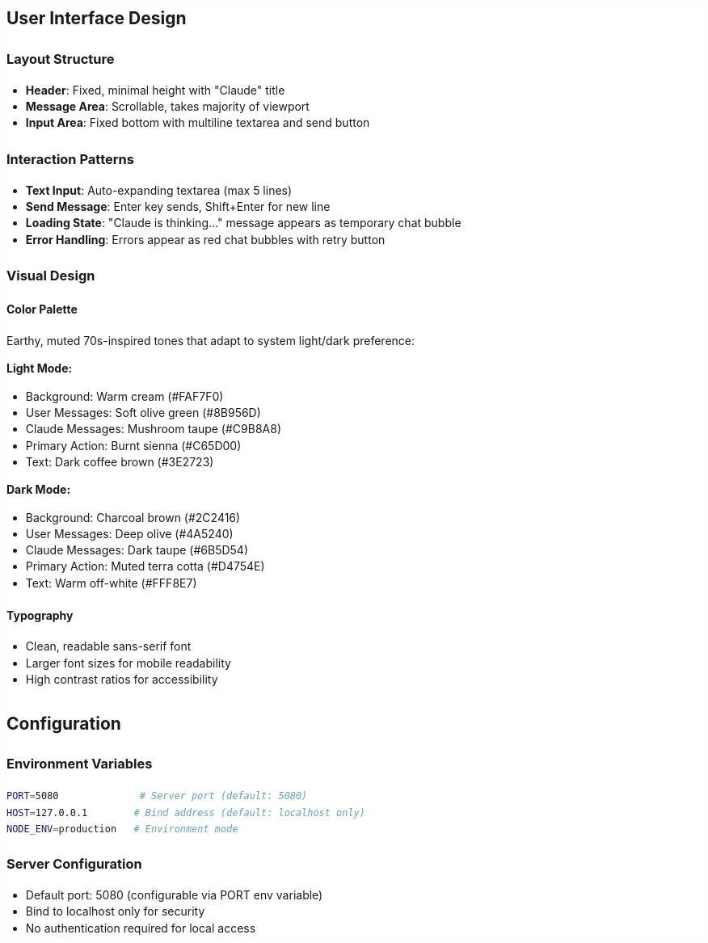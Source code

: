 ## User Interface Design

### Layout Structure
- **Header**: Fixed, minimal height with "Claude" title
- **Message Area**: Scrollable, takes majority of viewport
- **Input Area**: Fixed bottom with multiline textarea and send button

### Interaction Patterns
- **Text Input**: Auto-expanding textarea (max 5 lines)
- **Send Message**: Enter key sends, Shift+Enter for new line
- **Loading State**: "Claude is thinking..." message appears as temporary chat bubble
- **Error Handling**: Errors appear as red chat bubbles with retry button

### Visual Design

#### Color Palette
Earthy, muted 70s-inspired tones that adapt to system light/dark preference:

**Light Mode:**
- Background: Warm cream (#FAF7F0)
- User Messages: Soft olive green (#8B956D)
- Claude Messages: Mushroom taupe (#C9B8A8)
- Primary Action: Burnt sienna (#C65D00)
- Text: Dark coffee brown (#3E2723)

**Dark Mode:**
- Background: Charcoal brown (#2C2416)
- User Messages: Deep olive (#4A5240)
- Claude Messages: Dark taupe (#6B5D54)
- Primary Action: Muted terra cotta (#D4754E)
- Text: Warm off-white (#FFF8E7)

#### Typography
- Clean, readable sans-serif font
- Larger font sizes for mobile readability
- High contrast ratios for accessibility

## Configuration

### Environment Variables
```bash
PORT=5080              # Server port (default: 5080)
HOST=127.0.0.1        # Bind address (default: localhost only)
NODE_ENV=production   # Environment mode
```

### Server Configuration
- Default port: 5080 (configurable via PORT env variable)
- Bind to localhost only for security
- No authentication required for local access
